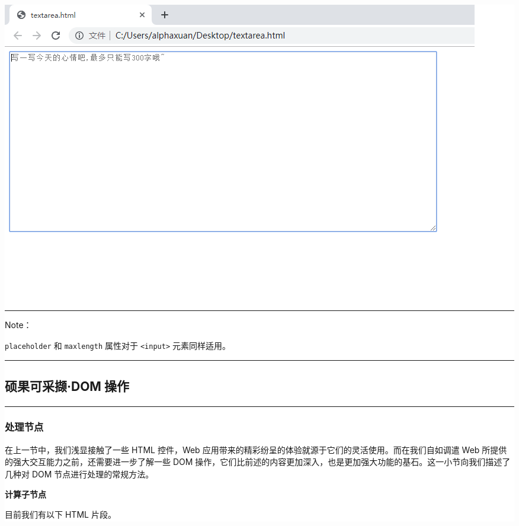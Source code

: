 ![1565590445363](assets/1565590445363.png)



------

Note：

`placeholder` 和 `maxlength` 属性对于 `<input>` 元素同样适用。

------









## 硕果可采撷·DOM 操作

------

### 处理节点

在上一节中，我们浅显接触了一些 HTML 控件，Web 应用带来的精彩纷呈的体验就源于它们的灵活使用。而在我们自如调遣 Web 所提供的强大交互能力之前，还需要进一步了解一些 DOM 操作，它们比前述的内容更加深入，也是更加强大功能的基石。这一小节向我们描述了几种对 DOM 节点进行处理的常规方法。

**计算子节点**

目前我们有以下 HTML 片段。
